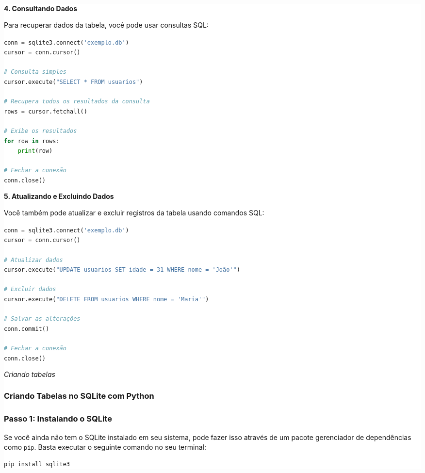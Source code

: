 **4. Consultando Dados**

Para recuperar dados da tabela, você pode usar consultas SQL:

```python
conn = sqlite3.connect('exemplo.db')
cursor = conn.cursor()

# Consulta simples
cursor.execute("SELECT * FROM usuarios")

# Recupera todos os resultados da consulta
rows = cursor.fetchall()

# Exibe os resultados
for row in rows:
    print(row)

# Fechar a conexão
conn.close()
```

**5. Atualizando e Excluindo Dados**

Você também pode atualizar e excluir registros da tabela usando comandos SQL:

```python
conn = sqlite3.connect('exemplo.db')
cursor = conn.cursor()

# Atualizar dados
cursor.execute("UPDATE usuarios SET idade = 31 WHERE nome = 'João'")

# Excluir dados
cursor.execute("DELETE FROM usuarios WHERE nome = 'Maria'")

# Salvar as alterações
conn.commit()

# Fechar a conexão
conn.close()
```
*Criando tabelas*


### Criando Tabelas no SQLite com Python

### Passo 1: Instalando o SQLite

Se você ainda não tem o SQLite instalado em seu sistema, pode fazer isso através de um pacote gerenciador de dependências como `pip`. Basta executar o seguinte comando no seu terminal:

```bash
pip install sqlite3
```
